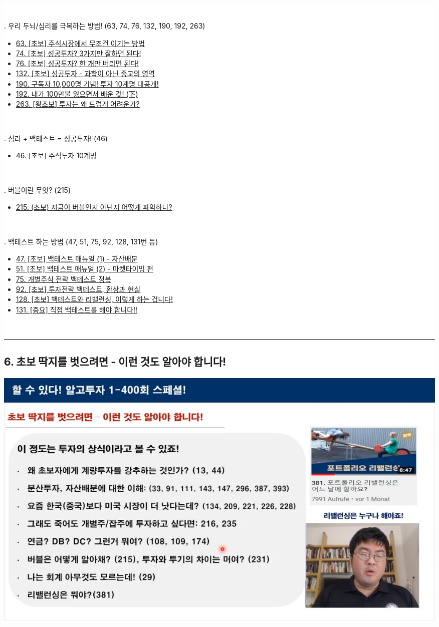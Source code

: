 <br/>

. 우리 두뇌/심리를 극복하는 방법! (63, 74, 76, 132, 190, 192, 263)

- [63. \[초보\] 주식시장에서 무조건 이기는 방법](https://www.youtube.com/watch?v=IYtaN0RUfJM)
- [74. \[초보\] 성공투자? 3가지만 잘하면 된다!](https://www.youtube.com/watch?v=K4_dpWys7_8)
- [76. \[초보\] 성공투자? 한 개만 버리면 된다!](https://www.youtube.com/watch?v=88PpnX2ovYc)
- [132. \[초보\] 성공투자 - 과학이 아닌 종교의 영역](https://www.youtube.com/watch?v=baQ9D9XsBW0)
- [190. 구독자 10,000명 기념! 투자 10계명 대공개!](https://www.youtube.com/watch?v=VfYnh12rbkM)
- [192. 내가 100만불 잃으면서 배운 것! (下)](https://www.youtube.com/watch?v=YU1huLJui-0)
- [263. \[왕초보\] 투자는 왜 드럽게 어려운가?](https://www.youtube.com/watch?v=0U7aCFcRQO8)

<br/>

. 심리 + 백테스트 = 성공투자! (46)

- [46. \[초보\] 주식투자 10계명](https://www.youtube.com/watch?v=FqXhtiUf2DA)

<br/>

. 버블이란 무엇? (215)

- [215. (초보) 지금이 버블인지 아닌지 어떻게 파악하나?](https://www.youtube.com/watch?v=dP9oj4UQrUw)

<br/>

. 백테스트 하는 방법 (47, 51, 75, 92, 128, 131번 등)

- [47. \[초보\] 백테스트 매뉴얼 (1) - 자산배분](https://www.youtube.com/watch?v=JPsUmR_gbDc)
- [51. \[초보\] 백테스트 매뉴얼 (2) - 마켓타이밍 편](https://www.youtube.com/watch?v=2xs0agzfw1g)
- [75. 개별주식 전략 백테스트 정복](https://www.youtube.com/watch?v=w-QoWSvTjGY)
- [92. \[초보\] 투자전략 백테스트, 환상과 현실](https://www.youtube.com/watch?v=NFQkvjJJULk)
- [128. \[초보\] 백테스트와 리밸런싱, 이렇게 하는 겁니다!](https://www.youtube.com/watch?v=hdi8ilEZlmU)
- [131. \[중요\] 직접 백테스트를 해야 합니다!!](https://www.youtube.com/watch?v=zI-O7Q6kZwI)

<br/>

---

## 6. 초보 딱지를 벗으려면 - 이런 것도 알아야 합니다!

![i400_6.jpg](/images/halto/i400_6.jpg)
